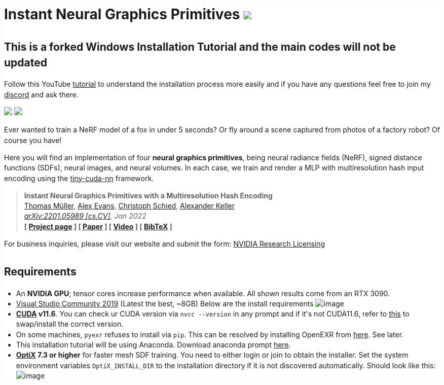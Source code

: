 # Instant Neural Graphics Primitives ![](https://github.com/NVlabs/instant-ngp/workflows/CI/badge.svg)

## This is a forked Windows Installation Tutorial and the main codes will not be updated
Follow this YouTube [tutorial]() to understand the installation process more easily and if you have any questions feel free to join my [discord](https://discord.gg/sE8R7e45MV) and ask there.

<img src="docs/assets_readme/fox.gif" height="342"/> <img src="docs/assets_readme/robot5.gif" height="342"/>

Ever wanted to train a NeRF model of a fox in under 5 seconds? Or fly around a scene captured from photos of a factory robot? Of course you have!

Here you will find an implementation of four __neural graphics primitives__, being neural radiance fields (NeRF), signed distance functions (SDFs), neural images, and neural volumes.
In each case, we train and render a MLP with multiresolution hash input encoding using the [tiny-cuda-nn](https://github.com/NVlabs/tiny-cuda-nn) framework.

> __Instant Neural Graphics Primitives with a Multiresolution Hash Encoding__  
> [Thomas Müller](https://tom94.net), [Alex Evans](https://research.nvidia.com/person/alex-evans), [Christoph Schied](https://research.nvidia.com/person/christoph-schied), [Alexander Keller](https://research.nvidia.com/person/alex-keller)  
> _[arXiv:2201.05989 [cs.CV]](https://arxiv.org/abs/2201.05989), Jan 2022_  
> __[&nbsp;[Project page](https://nvlabs.github.io/instant-ngp)&nbsp;] [&nbsp;[Paper](https://nvlabs.github.io/instant-ngp/assets/mueller2022instant.pdf)&nbsp;] [&nbsp;[Video](https://nvlabs.github.io/instant-ngp/assets/mueller2022instant.mp4)&nbsp;] [&nbsp;[BibTeX](https://nvlabs.github.io/instant-ngp/assets/mueller2022instant.bib)&nbsp;]__

For business inquiries, please visit our website and submit the form: [NVIDIA Research Licensing](https://www.nvidia.com/en-us/research/inquiries/)


## Requirements
- An __NVIDIA GPU__; tensor cores increase performance when available. All shown results come from an RTX 3090.
- [Visual Studio Community 2019](https://visualstudio.microsoft.com/downloads/) (Latest the best, ~8GB) Below are the install requirements
![image](https://user-images.githubusercontent.com/29135514/151634222-6ac236c9-5fa7-4762-9144-73e50959cb65.png)
- __[CUDA](https://developer.nvidia.com/cuda-downloads?target_os=Windows&target_arch=x86_64&target_version=10&target_type=exe_network) v11.6__. You can check ur CUDA version via `nvcc --version` in any prompt and if it's not CUDA11.6, refer to [this](https://github.com/bycloudai/SwapCudaVersionWindows) to swap/install the correct version. 
- On some machines, `pyexr` refuses to install via `pip`. This can be resolved by installing OpenEXR from [here](https://www.lfd.uci.edu/~gohlke/pythonlibs/#openexr). See later.
- This installation tutorial will be using Anaconda. Download anaconda prompt [here](https://www.anaconda.com/products/individual).
- __[OptiX](https://developer.nvidia.com/optix) 7.3 or higher__ for faster mesh SDF training. You need to either login or join to obtain the installer. Set the system environment variables `OptiX_INSTALL_DIR` to the installation directory if it is not discovered automatically. Should look like this: ![image](https://user-images.githubusercontent.com/29135514/151631220-7a934f5c-c299-41ab-a44e-184e2dc142b9.png)
